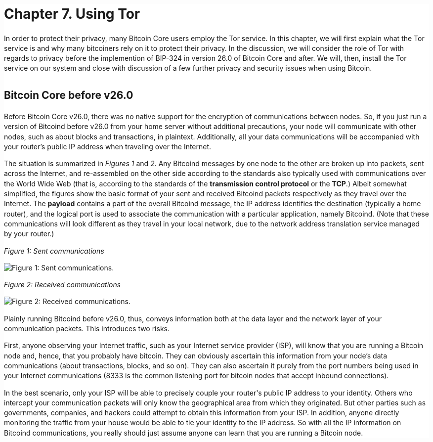 # Chapter 7. Using Tor 

In order to protect their privacy, many Bitcoin Core users employ the Tor service. In this chapter, we will first explain what the Tor service is and why many bitcoiners rely on it to protect their privacy. In the discussion, we will consider the role of Tor with regards to privacy before the implemention of BIP-324 in version 26.0 of Bitcoin Core and after. We will, then, install the Tor service on our system and close with discussion of a few further privacy and security issues when using Bitcoin. 


## Bitcoin Core before v26.0

Before Bitcoin Core v26.0, there was no native support for the encryption of communications between nodes. So, if you just run a version of Bitcoind before v26.0 from your home server without additional precautions, your node will communicate with other nodes, such as about blocks and transactions, in plaintext. Additionally, all your data communications will be accompanied with your router’s public IP address when traveling over the Internet. 

The situation is summarized in *Figures 1* and *2*. Any Bitcoind messages by one node to the other are broken up into packets, sent across the Internet, and re-assembled on the other side according to the standards also typically used with communications over the World Wide Web (that is, according to the standards of the **transmission control protocol** or the **TCP**.) Albeit somewhat simplified, the figures show the basic format of your sent and received Bitcoind packets respectively as they travel over the Internet. The **payload** contains a part of the overall Bitcoind message, the IP address identifies the destination (typically a home router), and the logical port is used to associate the communication with a particular application, namely Bitcoind. (Note that these communications will look different as they travel in your local network, due to the network address translation service managed by your router.)  

*Figure 1: Sent communications*

![Figure 1: Sent communications.](/Images/Figure6-1.png "Figure 1: Sent Communications")

*Figure 2: Received communications*

![Figure 2: Received communications.](/Images/Figure6-2.png "Figure 2: Received Communications")

Plainly running Bitcoind before v26.0, thus, conveys information both at the data layer and the network layer of your communication packets. This introduces two risks. 

First, anyone observing your Internet traffic, such as your Internet service provider (ISP), will know that you are running a Bitcoin node and, hence, that you probably have bitcoin. They can obviously ascertain this information from your node’s data communications (about transactions, blocks, and so on). They can also ascertain it purely from the port numbers being used in your Internet communications (8333 is the common listening port for bitcoin nodes that accept inbound connections). 

In the best scenario, only your ISP will be able to precisely couple your router's public IP address to your identity. Others who intercept your communication packets will only know the geographical area from which they originated. But other parties such as governments, companies, and hackers could attempt to obtain this information from your ISP. In addition, anyone directly monitoring the traffic from your house would be able to tie your identity to the IP address. So with all the IP information on Bitcoind communications, you really should just assume anyone can learn that you are running a Bitcoin node.    
